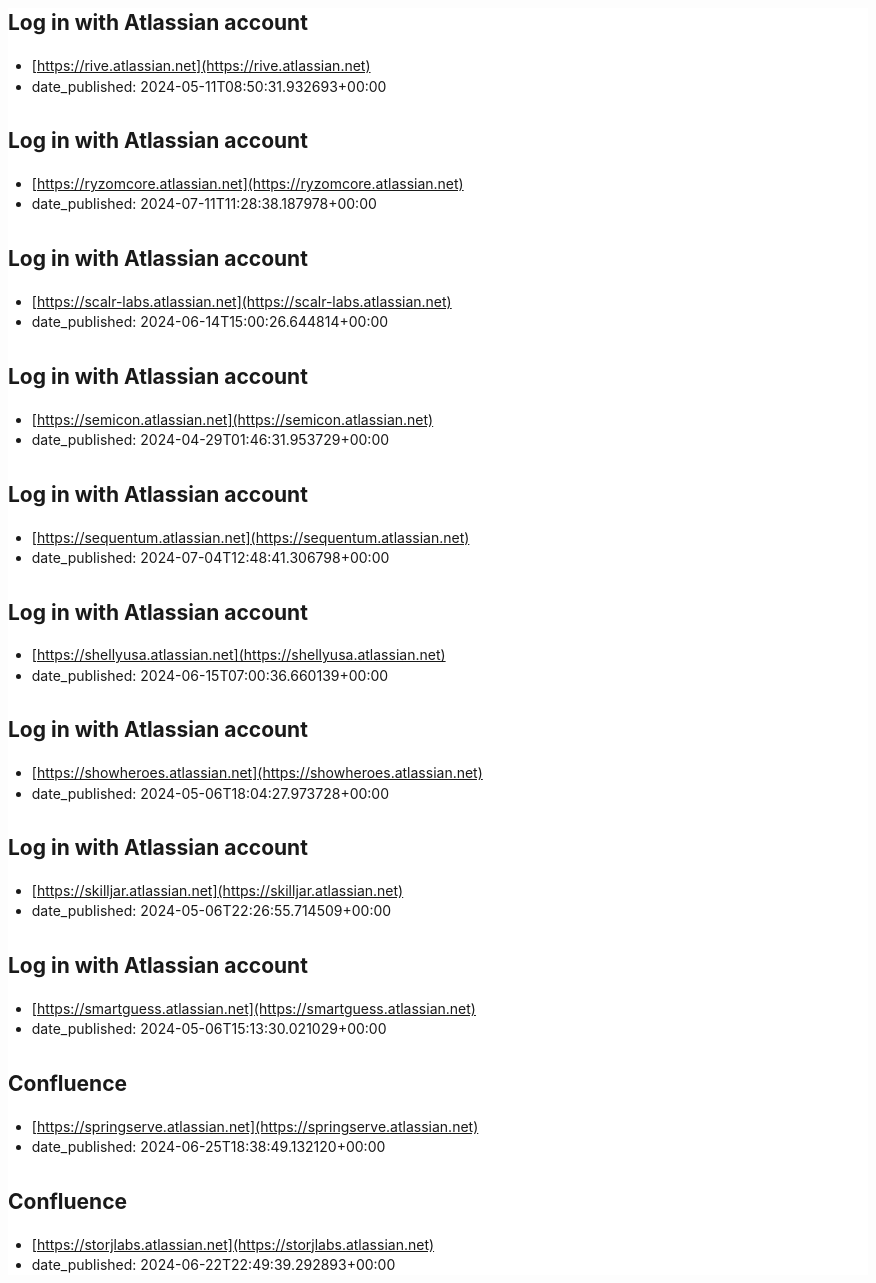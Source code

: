  ## Log in with Atlassian account
 - [https://rive.atlassian.net](https://rive.atlassian.net)
 - date_published: 2024-05-11T08:50:31.932693+00:00

 ## Log in with Atlassian account
 - [https://ryzomcore.atlassian.net](https://ryzomcore.atlassian.net)
 - date_published: 2024-07-11T11:28:38.187978+00:00

 ## Log in with Atlassian account
 - [https://scalr-labs.atlassian.net](https://scalr-labs.atlassian.net)
 - date_published: 2024-06-14T15:00:26.644814+00:00

 ## Log in with Atlassian account
 - [https://semicon.atlassian.net](https://semicon.atlassian.net)
 - date_published: 2024-04-29T01:46:31.953729+00:00

 ## Log in with Atlassian account
 - [https://sequentum.atlassian.net](https://sequentum.atlassian.net)
 - date_published: 2024-07-04T12:48:41.306798+00:00

 ## Log in with Atlassian account
 - [https://shellyusa.atlassian.net](https://shellyusa.atlassian.net)
 - date_published: 2024-06-15T07:00:36.660139+00:00

 ## Log in with Atlassian account
 - [https://showheroes.atlassian.net](https://showheroes.atlassian.net)
 - date_published: 2024-05-06T18:04:27.973728+00:00

 ## Log in with Atlassian account
 - [https://skilljar.atlassian.net](https://skilljar.atlassian.net)
 - date_published: 2024-05-06T22:26:55.714509+00:00

 ## Log in with Atlassian account
 - [https://smartguess.atlassian.net](https://smartguess.atlassian.net)
 - date_published: 2024-05-06T15:13:30.021029+00:00

 ## Confluence
 - [https://springserve.atlassian.net](https://springserve.atlassian.net)
 - date_published: 2024-06-25T18:38:49.132120+00:00

 ## Confluence
 - [https://storjlabs.atlassian.net](https://storjlabs.atlassian.net)
 - date_published: 2024-06-22T22:49:39.292893+00:00
